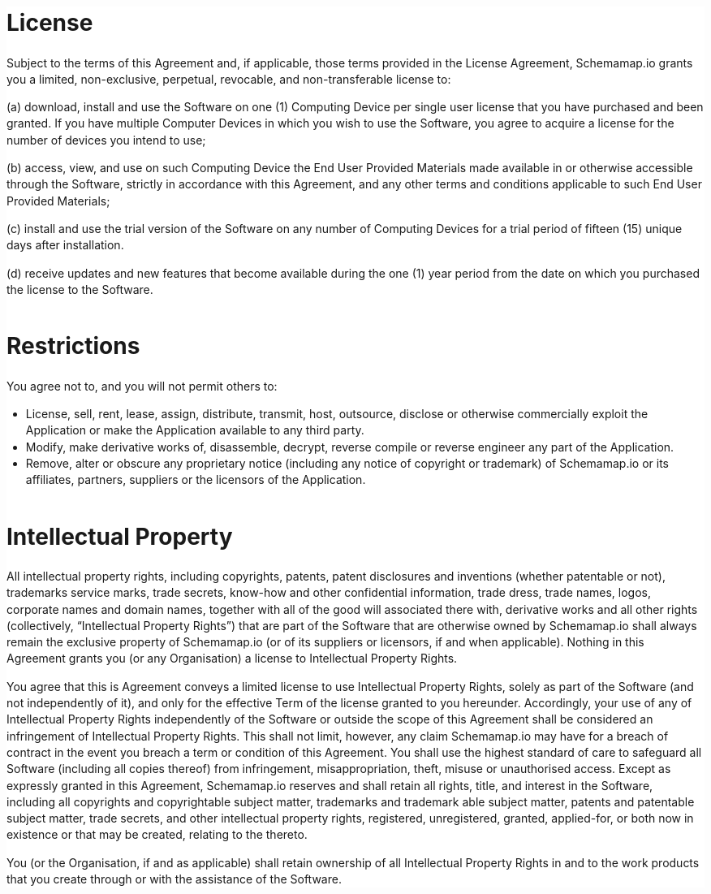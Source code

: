 <h1>License</h1>
<p>Subject to the terms of this Agreement and, if applicable, those terms provided in the License Agreement, Schemamap.io grants you a limited, non-exclusive, perpetual, revocable, and non-transferable license to:</p>
<p>(a) download, install and use the Software on one (1) Computing Device per single user license that you have purchased and been granted. If you have multiple Computer Devices in which you wish to use the Software, you agree to acquire a license for the number of devices you intend to use;</p>
<p>(b) access, view, and use on such Computing Device the End User Provided Materials made available in or otherwise accessible through the Software, strictly in accordance with this Agreement, and any other terms and conditions applicable to such End User Provided Materials;</p>
<p>(c) install and use the trial version of the Software on any number of Computing Devices for a trial period of fifteen (15) unique days after installation.</p>
<p>(d) receive updates and new features that become available during the one (1) year period from the date on which you purchased the license to the Software.</p>

<h1>Restrictions</h1>
<p>You agree not to, and you will not permit others to:</p>
<ul>
  <li>License, sell, rent, lease, assign, distribute, transmit, host, outsource, disclose or otherwise commercially exploit the Application or make the Application available to any third party.</li>
  <li>Modify, make derivative works of, disassemble, decrypt, reverse compile or reverse engineer any part of the Application.</li>
  <li>Remove, alter or obscure any proprietary notice (including any notice of copyright or trademark) of Schemamap.io or its affiliates, partners, suppliers or the licensors of the Application.</li>
</ul>

<h1>Intellectual Property</h1>
<p>All intellectual property rights, including copyrights, patents, patent disclosures and inventions (whether patentable or not), trademarks service marks, trade secrets, know-how and other confidential information, trade dress, trade names, logos, corporate names and domain names, together with all of the good will associated there with, derivative works and all other rights (collectively, “Intellectual Property Rights”) that are part of the Software that are otherwise owned by Schemamap.io shall always remain the exclusive property of Schemamap.io (or of its suppliers or licensors, if and when applicable). Nothing in this Agreement grants you (or any Organisation) a license to  Intellectual Property Rights.</p>
<p>You agree that this is Agreement conveys a limited license to use  Intellectual Property Rights, solely as part of the Software (and not independently of it), and only for the effective Term of the license granted to you hereunder. Accordingly, your use of any of  Intellectual Property Rights independently of the Software or outside the scope of this Agreement shall be considered an infringement of  Intellectual Property Rights. This shall not limit, however, any claim Schemamap.io may have for a breach of contract in the event you breach a term or condition of this Agreement. You shall use the highest standard of care to safeguard all Software (including all copies thereof) from infringement, misappropriation, theft, misuse or unauthorised access. Except as expressly granted in this Agreement, Schemamap.io reserves and shall retain all rights, title, and interest in the Software, including all copyrights and copyrightable subject matter, trademarks and trademark able subject matter, patents and patentable subject matter, trade secrets, and other intellectual property rights, registered, unregistered, granted, applied-for, or both now in existence or that may be created, relating to the thereto.</p>
<p>You (or the Organisation, if and as applicable) shall retain ownership of all Intellectual Property Rights in and to the work products that you create through or with the assistance of the Software.</p>
